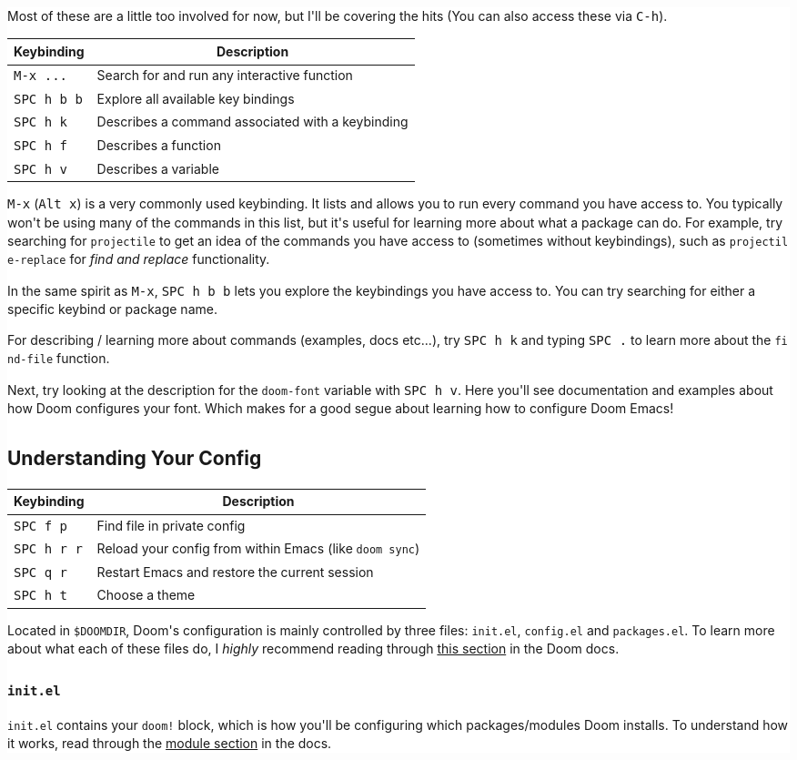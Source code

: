 Most of these are a little too involved for now, but I'll be covering the hits (You can also access these via <kbd>C-h</kbd>).


| Keybinding           | Description                                      |
|----------------------|--------------------------------------------------|
| <kbd>M-x ...</kbd>   | Search for and run any interactive function      |
| <kbd>SPC h b b</kbd> | Explore all available key bindings               |
| <kbd>SPC h k</kbd>   | Describes a command associated with a keybinding |
| <kbd>SPC h f</kbd>   | Describes a function                             |
| <kbd>SPC h v</kbd>   | Describes a variable                             |


<kbd>M-x</kbd> (<kbd>Alt x</kbd>) is a very commonly used keybinding.
It lists and allows you to run every command you have access to.
You typically won't be using many of the commands in this list, but it's useful for learning more about what a package can do.
For example, try searching for `projectile` to get an idea of the commands you have access to (sometimes without keybindings), such as `projectile-replace` for *find and replace* functionality.

In the same spirit as <kbd>M-x</kbd>, <kbd>SPC h b b</kbd> lets you explore the keybindings you have access to.
You can try searching for either a specific keybind or package name.

For describing / learning more about commands (examples, docs etc...), try <kbd>SPC h k</kbd> and typing <kbd>SPC .</kbd> to learn more about the `find-file` function.

Next, try looking at the description for the `doom-font` variable with <kbd>SPC h v</kbd>. 
Here you'll see documentation and examples about how Doom configures your font. Which makes for a good segue about learning how to configure Doom Emacs!

## Understanding Your Config

| Keybinding           | Description                                             |
|----------------------|---------------------------------------------------------|
| <kbd>SPC f p</kbd>   | Find file in private config                             |
| <kbd>SPC h r r</kbd> | Reload your config from within Emacs (like `doom sync`) |
| <kbd>SPC q r</kbd>   | Restart Emacs and restore the current session           |
| <kbd>SPC h t</kbd>   | Choose a theme                                          |

Located in `$DOOMDIR`, Doom's configuration is mainly controlled by three files: `init.el`, `config.el` and `packages.el`.
To learn more about what each of these files do, I *highly* recommend reading through [this section](https://github.com/doomemacs/doomemacs/blob/master/docs/getting_started.org#configure) in the Doom docs.

### `init.el`

`init.el` contains your `doom!` block, which is how you'll be configuring which packages/modules Doom installs.
To understand how it works, read through the [module section](https://github.com/doomemacs/doomemacs/blob/master/docs/getting_started.org#modules) in the docs. 
